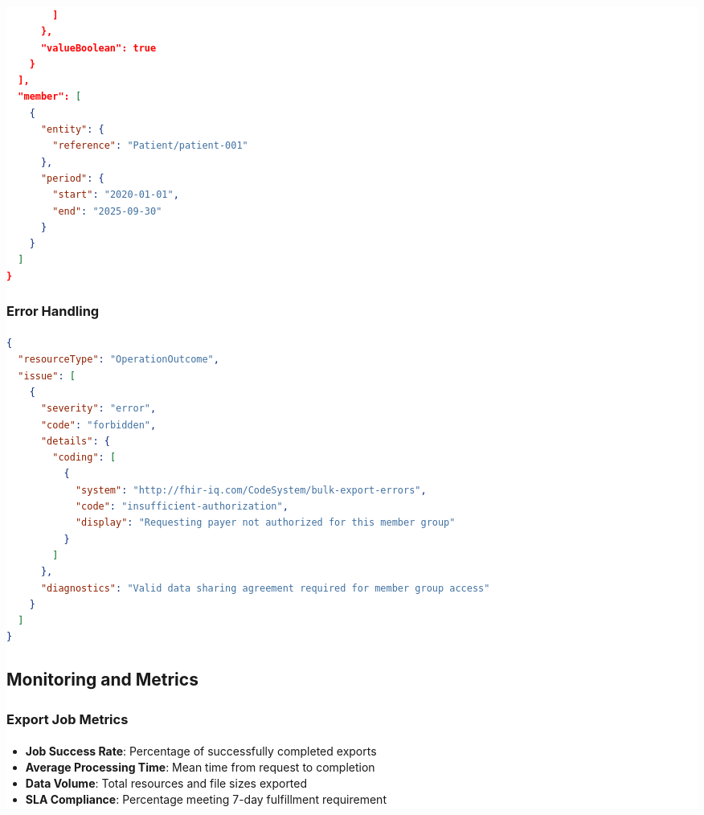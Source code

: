 ```json
        ]
      },
      "valueBoolean": true
    }
  ],
  "member": [
    {
      "entity": {
        "reference": "Patient/patient-001"
      },
      "period": {
        "start": "2020-01-01",
        "end": "2025-09-30"
      }
    }
  ]
}
```

### Error Handling
```json
{
  "resourceType": "OperationOutcome",
  "issue": [
    {
      "severity": "error",
      "code": "forbidden",
      "details": {
        "coding": [
          {
            "system": "http://fhir-iq.com/CodeSystem/bulk-export-errors",
            "code": "insufficient-authorization",
            "display": "Requesting payer not authorized for this member group"
          }
        ]
      },
      "diagnostics": "Valid data sharing agreement required for member group access"
    }
  ]
}
```

## Monitoring and Metrics

### Export Job Metrics
- **Job Success Rate**: Percentage of successfully completed exports
- **Average Processing Time**: Mean time from request to completion
- **Data Volume**: Total resources and file sizes exported
- **SLA Compliance**: Percentage meeting 7-day fulfillment requirement
